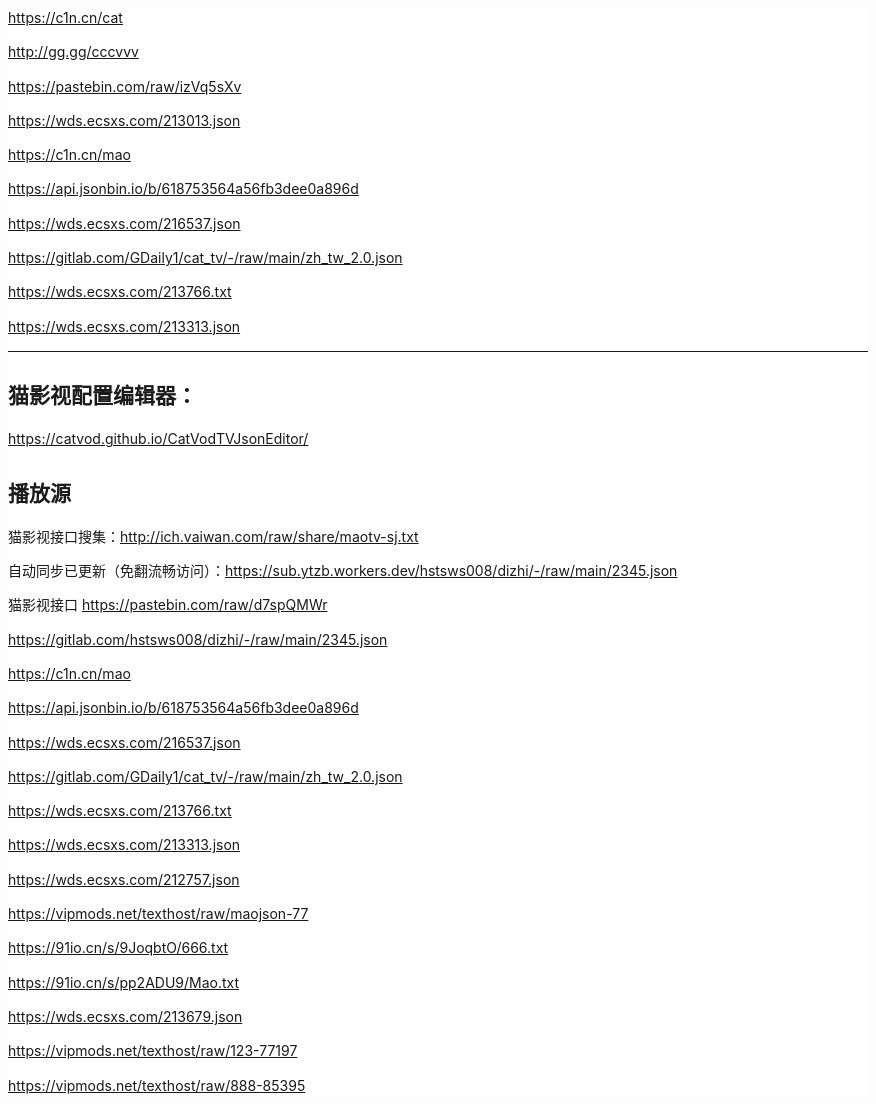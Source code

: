 https://c1n.cn/cat

http://gg.gg/cccvvv

https://pastebin.com/raw/izVq5sXv

https://wds.ecsxs.com/213013.json

https://c1n.cn/mao

https://api.jsonbin.io/b/618753564a56fb3dee0a896d

https://wds.ecsxs.com/216537.json

https://gitlab.com/GDaily1/cat_tv/-/raw/main/zh_tw_2.0.json

https://wds.ecsxs.com/213766.txt

https://wds.ecsxs.com/213313.json

---

## 猫影视配置编辑器：

https://catvod.github.io/CatVodTVJsonEditor/

## 播放源

猫影视接口搜集：http://ich.vaiwan.com/raw/share/maotv-sj.txt

自动同步已更新（免翻流畅访问）：https://sub.ytzb.workers.dev/hstsws008/dizhi/-/raw/main/2345.json

猫影视接口
https://pastebin.com/raw/d7spQMWr

https://gitlab.com/hstsws008/dizhi/-/raw/main/2345.json

https://c1n.cn/mao

https://api.jsonbin.io/b/618753564a56fb3dee0a896d

https://wds.ecsxs.com/216537.json

https://gitlab.com/GDaily1/cat_tv/-/raw/main/zh_tw_2.0.json

https://wds.ecsxs.com/213766.txt

https://wds.ecsxs.com/213313.json

https://wds.ecsxs.com/212757.json

https://vipmods.net/texthost/raw/maojson-77

https://91io.cn/s/9JoqbtO/666.txt

https://91io.cn/s/pp2ADU9/Mao.txt

https://wds.ecsxs.com/213679.json

https://vipmods.net/texthost/raw/123-77197

https://vipmods.net/texthost/raw/888-85395
